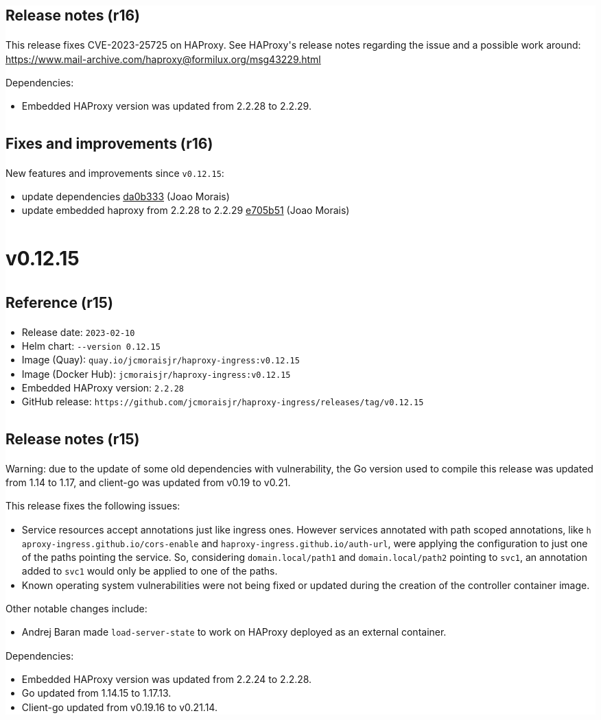 ## Release notes (r16)

This release fixes CVE-2023-25725 on HAProxy. See HAProxy's release notes regarding the issue and a possible work around: https://www.mail-archive.com/haproxy@formilux.org/msg43229.html

Dependencies:

- Embedded HAProxy version was updated from 2.2.28 to 2.2.29.

## Fixes and improvements (r16)

New features and improvements since `v0.12.15`:

* update dependencies [da0b333](https://github.com/jcmoraisjr/haproxy-ingress/commit/da0b333eb1315bfc17913b8ee9a85b2b5624ac80) (Joao Morais)
* update embedded haproxy from 2.2.28 to 2.2.29 [e705b51](https://github.com/jcmoraisjr/haproxy-ingress/commit/e705b51957bec02821cb5844b4d3fa3fc34d66e5) (Joao Morais)

# v0.12.15

## Reference (r15)

* Release date: `2023-02-10`
* Helm chart: `--version 0.12.15`
* Image (Quay): `quay.io/jcmoraisjr/haproxy-ingress:v0.12.15`
* Image (Docker Hub): `jcmoraisjr/haproxy-ingress:v0.12.15`
* Embedded HAProxy version: `2.2.28`
* GitHub release: `https://github.com/jcmoraisjr/haproxy-ingress/releases/tag/v0.12.15`

## Release notes (r15)

Warning: due to the update of some old dependencies with vulnerability, the Go version used to compile this release was updated from 1.14 to 1.17, and client-go was updated from v0.19 to v0.21.

This release fixes the following issues:

- Service resources accept annotations just like ingress ones. However services annotated with path scoped annotations, like `haproxy-ingress.github.io/cors-enable` and `haproxy-ingress.github.io/auth-url`, were applying the configuration to just one of the paths pointing the service. So, considering `domain.local/path1` and `domain.local/path2` pointing to `svc1`, an annotation added to `svc1` would only be applied to one of the paths.
- Known operating system vulnerabilities were not being fixed or updated during the creation of the controller container image.

Other notable changes include:

- Andrej Baran made `load-server-state` to work on HAProxy deployed as an external container.

Dependencies:

- Embedded HAProxy version was updated from 2.2.24 to 2.2.28.
- Go updated from 1.14.15 to 1.17.13.
- Client-go updated from v0.19.16 to v0.21.14.
